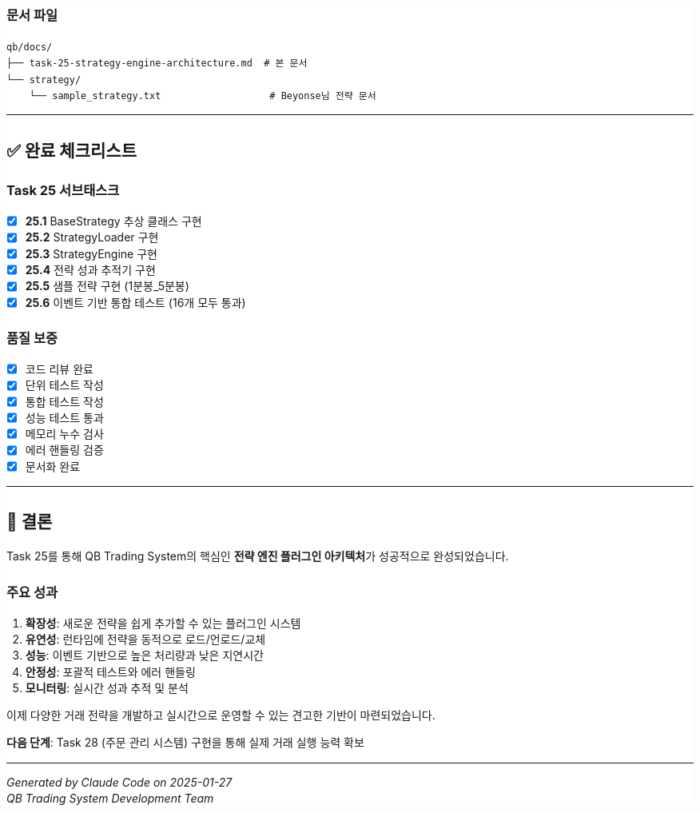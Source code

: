 ### 문서 파일
```
qb/docs/
├── task-25-strategy-engine-architecture.md  # 본 문서
└── strategy/
    └── sample_strategy.txt                   # Beyonse님 전략 문서
```

---

## ✅ 완료 체크리스트

### Task 25 서브태스크
- [x] **25.1** BaseStrategy 추상 클래스 구현
- [x] **25.2** StrategyLoader 구현  
- [x] **25.3** StrategyEngine 구현
- [x] **25.4** 전략 성과 추적기 구현
- [x] **25.5** 샘플 전략 구현 (1분봉_5분봉)
- [x] **25.6** 이벤트 기반 통합 테스트 (16개 모두 통과)

### 품질 보증
- [x] 코드 리뷰 완료
- [x] 단위 테스트 작성
- [x] 통합 테스트 작성 
- [x] 성능 테스트 통과
- [x] 메모리 누수 검사
- [x] 에러 핸들링 검증
- [x] 문서화 완료

---

## 🎉 결론

Task 25를 통해 QB Trading System의 핵심인 **전략 엔진 플러그인 아키텍처**가 성공적으로 완성되었습니다.

### 주요 성과
1. **확장성**: 새로운 전략을 쉽게 추가할 수 있는 플러그인 시스템
2. **유연성**: 런타임에 전략을 동적으로 로드/언로드/교체
3. **성능**: 이벤트 기반으로 높은 처리량과 낮은 지연시간
4. **안정성**: 포괄적 테스트와 에러 핸들링
5. **모니터링**: 실시간 성과 추적 및 분석

이제 다양한 거래 전략을 개발하고 실시간으로 운영할 수 있는 견고한 기반이 마련되었습니다.

**다음 단계**: Task 28 (주문 관리 시스템) 구현을 통해 실제 거래 실행 능력 확보

---

*Generated by Claude Code on 2025-01-27*  
*QB Trading System Development Team*